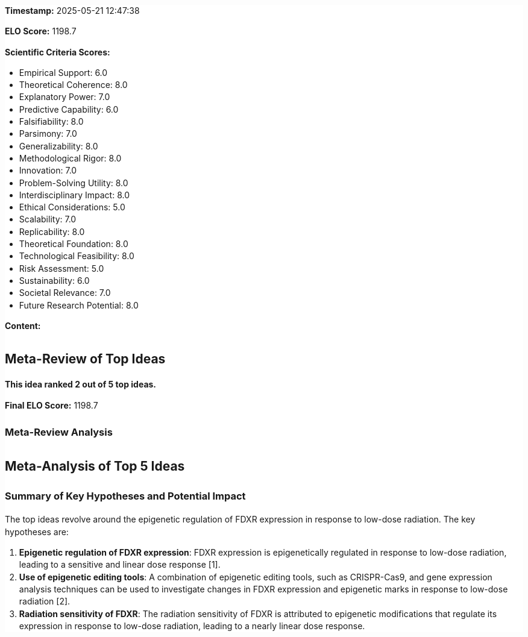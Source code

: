**Timestamp:** 2025-05-21 12:47:38

**ELO Score:** 1198.7

**Scientific Criteria Scores:**

- Empirical Support: 6.0
- Theoretical Coherence: 8.0
- Explanatory Power: 7.0
- Predictive Capability: 6.0
- Falsifiability: 8.0
- Parsimony: 7.0
- Generalizability: 8.0
- Methodological Rigor: 8.0
- Innovation: 7.0
- Problem-Solving Utility: 8.0
- Interdisciplinary Impact: 8.0
- Ethical Considerations: 5.0
- Scalability: 7.0
- Replicability: 8.0
- Theoretical Foundation: 8.0
- Technological Feasibility: 8.0
- Risk Assessment: 5.0
- Sustainability: 6.0
- Societal Relevance: 7.0
- Future Research Potential: 8.0

**Content:**

## Meta-Review of Top Ideas

**This idea ranked 2 out of 5 top ideas.**

**Final ELO Score:** 1198.7

### Meta-Review Analysis

## Meta-Analysis of Top 5 Ideas

### Summary of Key Hypotheses and Potential Impact

The top ideas revolve around the epigenetic regulation of FDXR expression in response to low-dose radiation. The key hypotheses are:

1. **Epigenetic regulation of FDXR expression**: FDXR expression is epigenetically regulated in response to low-dose radiation, leading to a sensitive and linear dose response [1].
2. **Use of epigenetic editing tools**: A combination of epigenetic editing tools, such as CRISPR-Cas9, and gene expression analysis techniques can be used to investigate changes in FDXR expression and epigenetic marks in response to low-dose radiation [2].
3. **Radiation sensitivity of FDXR**: The radiation sensitivity of FDXR is attributed to epigenetic modifications that regulate its expression in response to low-dose radiation, leading to a nearly linear dose response.
